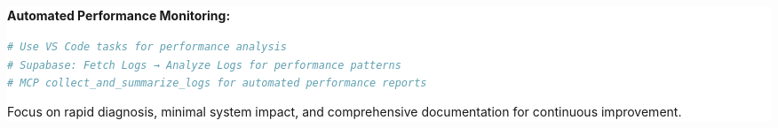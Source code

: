 **Automated Performance Monitoring:**

```bash
# Use VS Code tasks for performance analysis
# Supabase: Fetch Logs → Analyze Logs for performance patterns
# MCP collect_and_summarize_logs for automated performance reports
```

Focus on rapid diagnosis, minimal system impact, and comprehensive documentation for continuous improvement.

